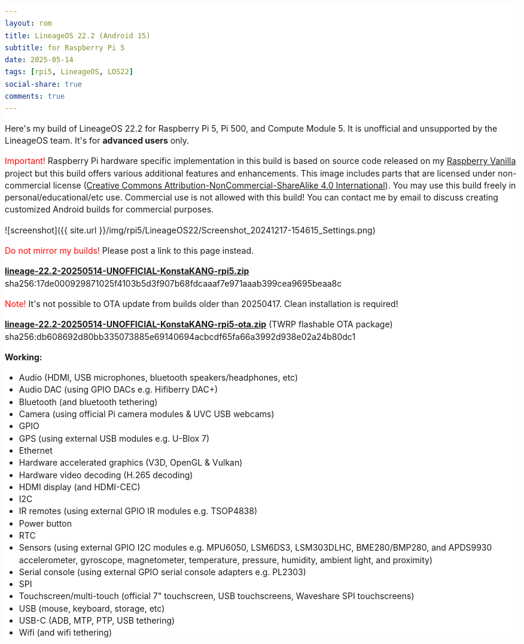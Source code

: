 ```yaml
---
layout: rom
title: LineageOS 22.2 (Android 15)
subtitle: for Raspberry Pi 5
date: 2025-05-14
tags: [rpi5, LineageOS, LOS22]
social-share: true
comments: true
---
```


Here's my build of LineageOS 22.2 for Raspberry Pi 5, Pi 500, and Compute Module 5. It is unofficial and unsupported by the LineageOS team. It's for **advanced users** only.

<span style="color:#FF0000;">Important!</span> Raspberry Pi hardware specific implementation in this build is based on source code released on my [Raspberry Vanilla](https://github.com/raspberry-vanilla) project but this build offers various additional features and enhancements. This image includes parts that are licensed under non-commercial license ([Creative Commons Attribution-NonCommercial-ShareAlike 4.0 International](http://creativecommons.org/licenses/by-nc-sa/4.0/)). You may use this build freely in personal/educational/etc use. Commercial use is not allowed with this build! You can contact me by email to discuss creating customized Android builds for commercial purposes.

![screenshot]({{ site.url }}/img/rpi5/LineageOS22/Screenshot_20241217-154615_Settings.png)

<span style="color:#FF0000;">Do not mirror my builds!</span> Please post a link to this page instead.

[**lineage-22.2-20250514-UNOFFICIAL-KonstaKANG-rpi5.zip**](https://app.filen.io/#/d/ed4260a2-4dce-4c10-b69a-e9defb3b89b2%23mZYqKctMFZdXr5okrMmokfFf8PwMzawf)  
sha256:17de000929871025f4103b5d3f907b68fdcaaaf7e971aaab399cea9695beaa8c

<span style="color:#FF0000;">Note!</span> It's not possible to OTA update from builds older than 20250417. Clean installation is required!

[**lineage-22.2-20250514-UNOFFICIAL-KonstaKANG-rpi5-ota.zip**](https://app.filen.io/#/d/c6f251db-2ca1-40e5-8871-703609410d70%23MFwFYtEGAZLuSbkigqX5j0cmzaDnGUXB) (TWRP flashable OTA package)  
sha256:db608692d80bb335073885e69140694acbcdf65fa66a3992d938e02a24b80dc1

**Working:**

- Audio (HDMI, USB microphones, bluetooth speakers/headphones, etc)
- Audio DAC (using GPIO DACs e.g. Hifiberry DAC+)
- Bluetooth (and bluetooth tethering)
- Camera (using official Pi camera modules & UVC USB webcams)
- GPIO
- GPS (using external USB modules e.g. U-Blox 7)
- Ethernet
- Hardware accelerated graphics (V3D, OpenGL & Vulkan)
- Hardware video decoding (H.265 decoding)
- HDMI display (and HDMI-CEC)
- I2C
- IR remotes (using external GPIO IR modules e.g. TSOP4838)
- Power button
- RTC
- Sensors (using external GPIO I2C modules e.g. MPU6050, LSM6DS3, LSM303DLHC, BME280/BMP280, and APDS9930 accelerometer, gyroscope, magnetometer, temperature, pressure, humidity, ambient light, and proximity)
- Serial console (using external GPIO serial console adapters e.g. PL2303)
- SPI
- Touchscreen/multi-touch (official 7" touchscreen, USB touchscreens, Waveshare SPI touchscreens)
- USB (mouse, keyboard, storage, etc)
- USB-C (ADB, MTP, PTP, USB tethering)
- Wifi (and wifi tethering)
